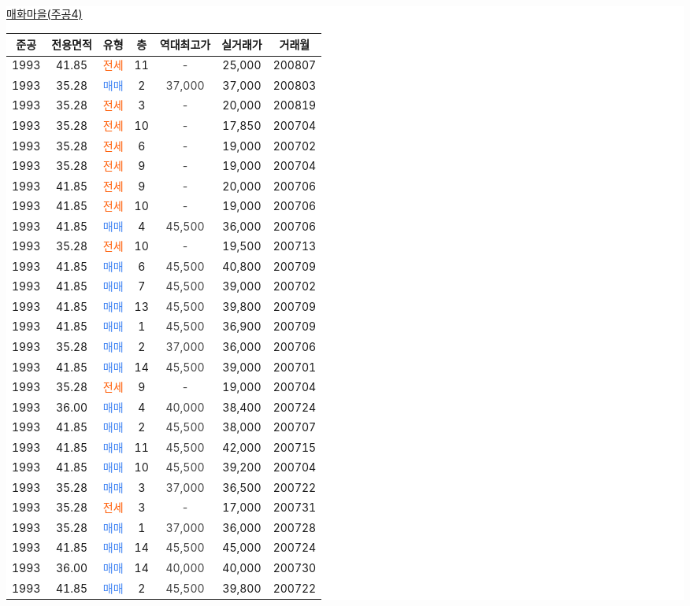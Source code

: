 
<script async src="//pagead2.googlesyndication.com/pagead/js/adsbygoogle.js"></script>

<ins class="adsbygoogle"
     style="display:block"
     data-ad-client="ca-pub-2446590836940007"
     data-ad-slot="1659523306"
     data-ad-format="auto"
     data-full-width-responsive="true"></ins>
<script>
(adsbygoogle = window.adsbygoogle || []).push({});
</script>


[매화마을(주공4)](https://search.naver.com/search.naver?query=%EA%B2%BD%EA%B8%B0%EB%8F%84+%EC%84%B1%EB%82%A8%EC%8B%9C+%EB%B6%84%EB%8B%B9%EA%B5%AC+%EC%95%BC%ED%83%91%EB%8F%99+%EB%A7%A4%ED%99%94%EB%A7%88%EC%9D%84%28%EC%A3%BC%EA%B3%B54%29)

|준공|전용면적|유형|층|역대최고가|실거래가|거래월|
|:---:|:---:|:---:|:---:|:---:|:---:|:---:|
|1993|41.85|<span style="color:#ff5a00">전세</span>|11|<span style="color:#444444">-</span>|25,000|200807|
|1993|35.28|<span style="color:#4285f3">매매</span>|2|<span style="color:#444444">37,000</span>|37,000|200803|
|1993|35.28|<span style="color:#ff5a00">전세</span>|3|<span style="color:#444444">-</span>|20,000|200819|
|1993|35.28|<span style="color:#ff5a00">전세</span>|10|<span style="color:#444444">-</span>|17,850|200704|
|1993|35.28|<span style="color:#ff5a00">전세</span>|6|<span style="color:#444444">-</span>|19,000|200702|
|1993|35.28|<span style="color:#ff5a00">전세</span>|9|<span style="color:#444444">-</span>|19,000|200704|
|1993|41.85|<span style="color:#ff5a00">전세</span>|9|<span style="color:#444444">-</span>|20,000|200706|
|1993|41.85|<span style="color:#ff5a00">전세</span>|10|<span style="color:#444444">-</span>|19,000|200706|
|1993|41.85|<span style="color:#4285f3">매매</span>|4|<span style="color:#444444">45,500</span>|36,000|200706|
|1993|35.28|<span style="color:#ff5a00">전세</span>|10|<span style="color:#444444">-</span>|19,500|200713|
|1993|41.85|<span style="color:#4285f3">매매</span>|6|<span style="color:#444444">45,500</span>|40,800|200709|
|1993|41.85|<span style="color:#4285f3">매매</span>|7|<span style="color:#444444">45,500</span>|39,000|200702|
|1993|41.85|<span style="color:#4285f3">매매</span>|13|<span style="color:#444444">45,500</span>|39,800|200709|
|1993|41.85|<span style="color:#4285f3">매매</span>|1|<span style="color:#444444">45,500</span>|36,900|200709|
|1993|35.28|<span style="color:#4285f3">매매</span>|2|<span style="color:#444444">37,000</span>|36,000|200706|
|1993|41.85|<span style="color:#4285f3">매매</span>|14|<span style="color:#444444">45,500</span>|39,000|200701|
|1993|35.28|<span style="color:#ff5a00">전세</span>|9|<span style="color:#444444">-</span>|19,000|200704|
|1993|36.00|<span style="color:#4285f3">매매</span>|4|<span style="color:#444444">40,000</span>|38,400|200724|
|1993|41.85|<span style="color:#4285f3">매매</span>|2|<span style="color:#444444">45,500</span>|38,000|200707|
|1993|41.85|<span style="color:#4285f3">매매</span>|11|<span style="color:#444444">45,500</span>|42,000|200715|
|1993|41.85|<span style="color:#4285f3">매매</span>|10|<span style="color:#444444">45,500</span>|39,200|200704|
|1993|35.28|<span style="color:#4285f3">매매</span>|3|<span style="color:#444444">37,000</span>|36,500|200722|
|1993|35.28|<span style="color:#ff5a00">전세</span>|3|<span style="color:#444444">-</span>|17,000|200731|
|1993|35.28|<span style="color:#4285f3">매매</span>|1|<span style="color:#444444">37,000</span>|36,000|200728|
|1993|41.85|<span style="color:#4285f3">매매</span>|14|<span style="color:#444444">45,500</span>|45,000|200724|
|1993|36.00|<span style="color:#4285f3">매매</span>|14|<span style="color:#444444">40,000</span>|40,000|200730|
|1993|41.85|<span style="color:#4285f3">매매</span>|2|<span style="color:#444444">45,500</span>|39,800|200722|